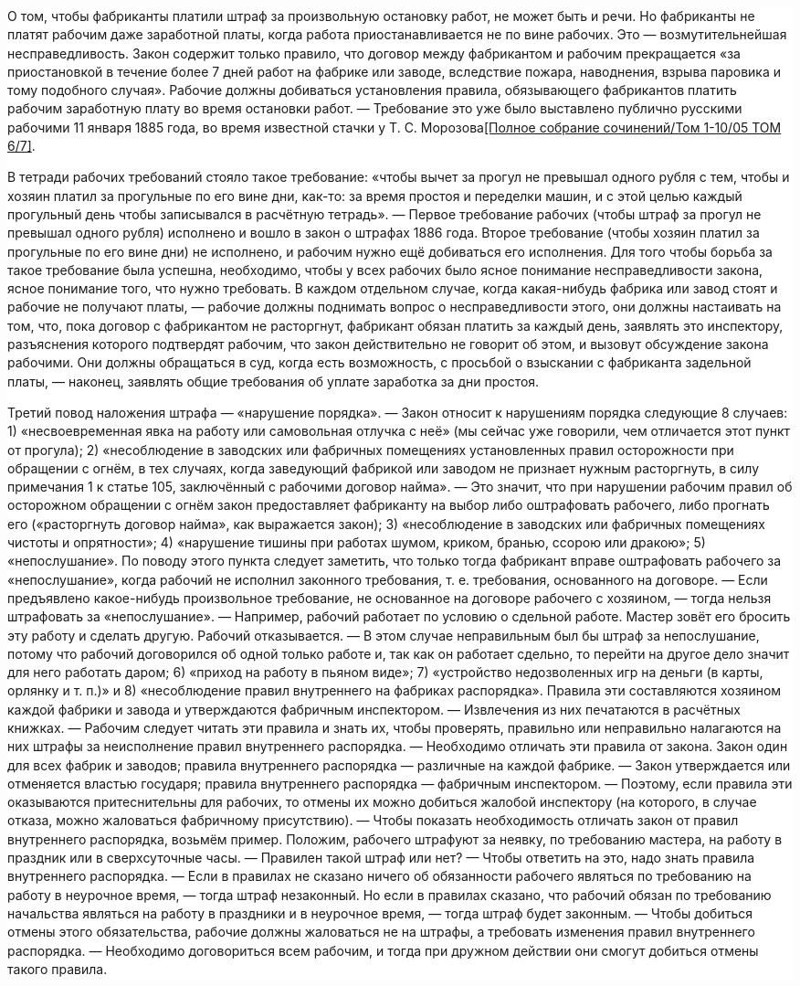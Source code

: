 О том, чтобы фабриканты платили штраф за произвольную остановку работ, не может быть и речи. Но фабриканты не платят рабочим даже заработной платы, когда работа приостанавливается не по вине рабочих. Это — возмутительнейшая несправедливость. Закон содержит только правило, что договор между фабрикантом и рабочим прекращается «за приостановкой в течение более 7 дней работ на фабрике или заводе, вследствие пожара, наводнения, взрыва паровика и тому подобного случая». Рабочие должны добиваться установления правила, обязывающего фабрикантов платить рабочим заработную плату во время остановки работ. — Требование это уже было выставлено публично русскими рабочими 11 января 1885 года, во время известной стачки у Т. С. Морозова[[Полное собрание сочинений/Том 1-10/05 ТОМ 6/7]](#_ftn4).

В тетради рабочих требований стояло такое требование: «чтобы вычет за прогул не превышал одного рубля с тем, чтобы и хозяин платил за прогульные по его вине дни, как-то: за время простоя и переделки машин, и с этой целью каждый прогульный день чтобы записывался в расчётную тетрадь». — Первое требование рабочих (чтобы штраф за прогул не превышал одного рубля) исполнено и вошло в закон о штрафах 1886 года. Второе требование (чтобы хозяин платил за прогульные по его вине дни) не исполнено, и рабочим нужно ещё добиваться его исполнения. Для того чтобы борьба за такое требование была успешна, необходимо, чтобы у всех рабочих было ясное понимание несправедливости закона, ясное понимание того, что нужно требовать. В каждом отдельном случае, когда какая-нибудь фабрика или завод стоят и рабочие не получают платы, — рабочие должны поднимать вопрос о несправедливости этого, они должны настаивать на том, что, пока договор с фабрикантом не расторгнут, фабрикант обязан платить за каждый день, заявлять это инспектору, разъяснения которого подтвердят рабочим, что закон действительно не говорит об этом, и вызовут обсуждение закона рабочими. Они должны обращаться в суд, когда есть возможность, с просьбой о взыскании с фабриканта задельной платы, — наконец, заявлять общие требования об уплате заработка за дни простоя.

Третий повод наложения штрафа — «нарушение порядка». — Закон относит к нарушениям порядка следующие 8 случаев: 1) «несвоевременная явка на работу или самовольная отлучка с неё» (мы сейчас уже говорили, чем отличается этот пункт от прогула); 2) «несоблюдение в заводских или фабричных помещениях установленных правил осторожности при обращении с огнём, в тех случаях, когда заведующий фабрикой или заводом не признает нужным расторгнуть, в силу примечания 1 к статье 105, заключённый с рабочими договор найма». — Это значит, что при нарушении рабочим правил об осторожном обращении с огнём закон предоставляет фабриканту на выбор либо оштрафовать рабочего, либо прогнать его («расторгнуть договор найма», как выражается закон); 3) «несоблюдение в заводских или фабричных помещениях чистоты и опрятности»; 4) «нарушение тишины при работах шумом, криком, бранью, ссорою или дракою»; 5) «непослушание». По поводу этого пункта следует заметить, что только тогда фабрикант вправе оштрафовать рабочего за «непослушание», когда рабочий не исполнил законного требования, т. е. требования, основанного на договоре. — Если предъявлено какое-нибудь произвольное требование, не основанное на договоре рабочего с хозяином, — тогда нельзя штрафовать за «непослушание». — Например, рабочий работает по условию о сдельной работе. Мастер зовёт его бросить эту работу и сделать другую. Рабочий отказывается. — В этом случае неправильным был бы штраф за непослушание, потому что рабочий договорился об одной только работе и, так как он работает сдельно, то перейти на другое дело значит для него работать даром; 6) «приход на работу в пьяном виде»; 7) «устройство недозволенных игр на деньги (в карты, орлянку и т. п.)» и 8) «несоблюдение правил внутреннего на фабриках распорядка». Правила эти составляются хозяином каждой фабрики и завода и утверждаются фабричным инспектором. — Извлечения из них печатаются в расчётных книжках. — Рабочим следует читать эти правила и знать их, чтобы проверять, правильно или неправильно налагаются на них штрафы за неисполнение правил внутреннего распорядка. — Необходимо отличать эти правила от закона. Закон один для всех фабрик и заводов; правила внутреннего распорядка — различные на каждой фабрике. — Закон утверждается или отменяется властью государя; правила внутреннего распорядка — фабричным инспектором. — Поэтому, если правила эти оказываются притеснительны для рабочих, то отмены их можно добиться жалобой инспектору (на которого, в случае отказа, можно жаловаться фабричному присутствию). — Чтобы показать необходимость отличать закон от правил внутреннего распорядка, возьмём пример. Положим, рабочего штрафуют за неявку, по требованию мастера, на работу в праздник или в сверхсуточные часы. — Правилен такой штраф или нет? — Чтобы ответить на это, надо знать правила внутреннего распорядка. — Если в правилах не сказано ничего об обязанности рабочего являться по требованию на работу в неурочное время, — тогда штраф незаконный. Но если в правилах сказано, что рабочий обязан по требованию начальства являться на работу в праздники и в неурочное время, — тогда штраф будет законным. — Чтобы добиться отмены этого обязательства, рабочие должны жаловаться не на штрафы, а требовать изменения правил внутреннего распорядка. — Необходимо договориться всем рабочим, и тогда при дружном действии они смогут добиться отмены такого правила.
